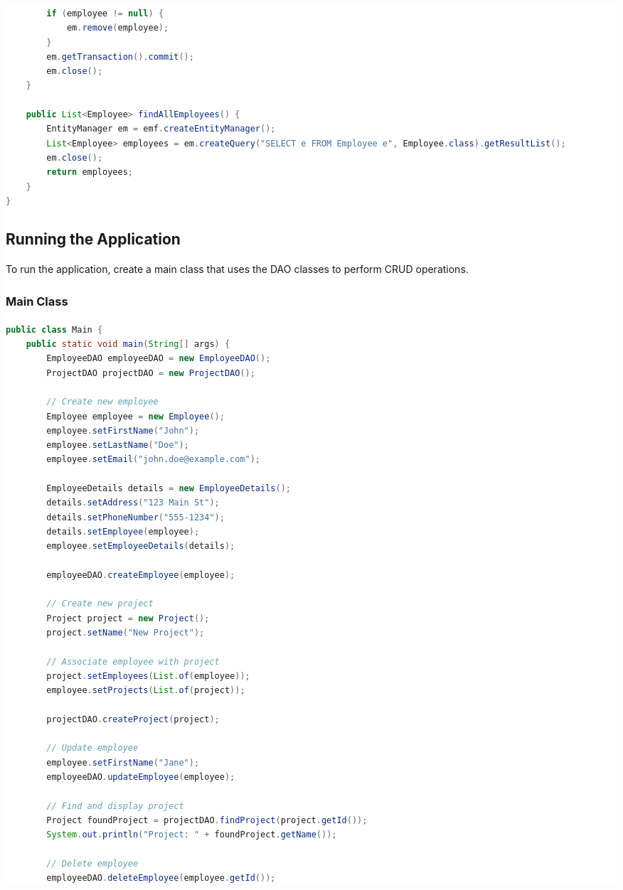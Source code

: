 ```java
        if (employee != null) {
            em.remove(employee);
        }
        em.getTransaction().commit();
        em.close();
    }

    public List<Employee> findAllEmployees() {
        EntityManager em = emf.createEntityManager();
        List<Employee> employees = em.createQuery("SELECT e FROM Employee e", Employee.class).getResultList();
        em.close();
        return employees;
    }
}


```
## Running the Application
To run the application, create a main class that uses the DAO classes to perform CRUD operations.

### Main Class
```java
public class Main {
    public static void main(String[] args) {
        EmployeeDAO employeeDAO = new EmployeeDAO();
        ProjectDAO projectDAO = new ProjectDAO();

        // Create new employee
        Employee employee = new Employee();
        employee.setFirstName("John");
        employee.setLastName("Doe");
        employee.setEmail("john.doe@example.com");

        EmployeeDetails details = new EmployeeDetails();
        details.setAddress("123 Main St");
        details.setPhoneNumber("555-1234");
        details.setEmployee(employee);
        employee.setEmployeeDetails(details);

        employeeDAO.createEmployee(employee);

        // Create new project
        Project project = new Project();
        project.setName("New Project");

        // Associate employee with project
        project.setEmployees(List.of(employee));
        employee.setProjects(List.of(project));

        projectDAO.createProject(project);

        // Update employee
        employee.setFirstName("Jane");
        employeeDAO.updateEmployee(employee);

        // Find and display project
        Project foundProject = projectDAO.findProject(project.getId());
        System.out.println("Project: " + foundProject.getName());

        // Delete employee
        employeeDAO.deleteEmployee(employee.getId());
```